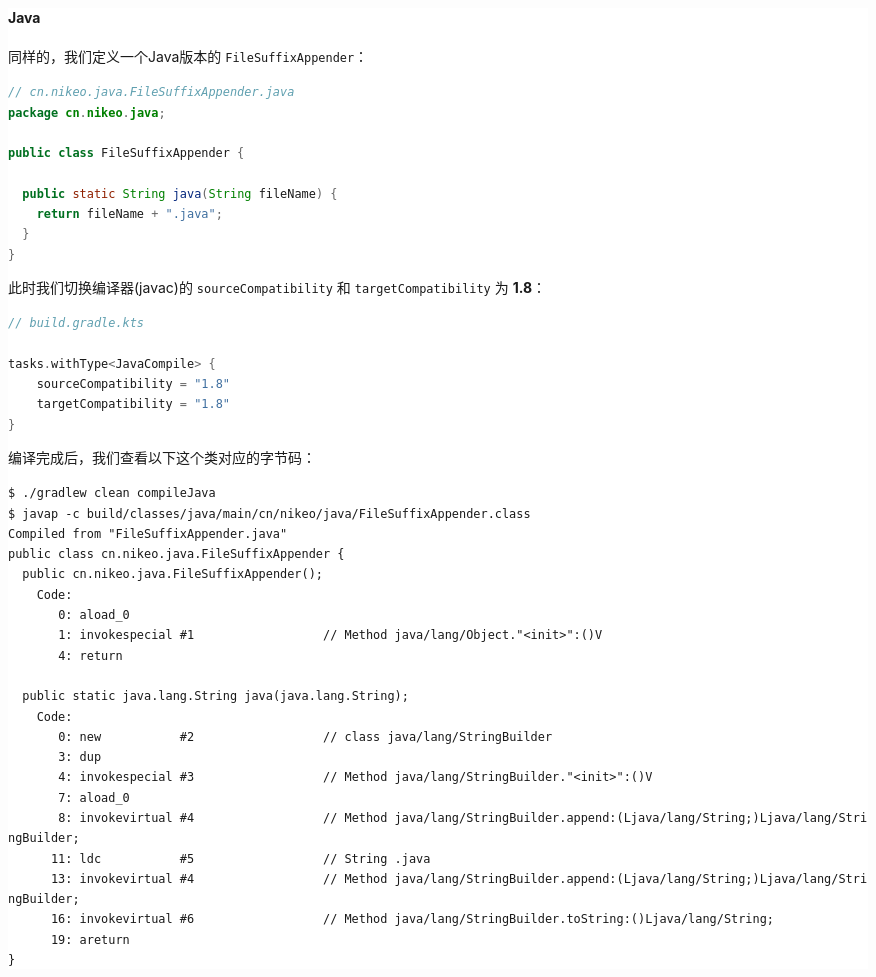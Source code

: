 #### Java

同样的，我们定义一个Java版本的 `FileSuffixAppender`：

```java
// cn.nikeo.java.FileSuffixAppender.java
package cn.nikeo.java;

public class FileSuffixAppender {

  public static String java(String fileName) {
    return fileName + ".java";
  }
}
```

此时我们切换编译器(javac)的 `sourceCompatibility` 和 `targetCompatibility` 为 **1.8**：

```kotlin
// build.gradle.kts

tasks.withType<JavaCompile> {
    sourceCompatibility = "1.8"
    targetCompatibility = "1.8"
}
```

编译完成后，我们查看以下这个类对应的字节码：

```shell
$ ./gradlew clean compileJava
$ javap -c build/classes/java/main/cn/nikeo/java/FileSuffixAppender.class 
Compiled from "FileSuffixAppender.java"
public class cn.nikeo.java.FileSuffixAppender {
  public cn.nikeo.java.FileSuffixAppender();
    Code:
       0: aload_0
       1: invokespecial #1                  // Method java/lang/Object."<init>":()V
       4: return

  public static java.lang.String java(java.lang.String);
    Code:
       0: new           #2                  // class java/lang/StringBuilder
       3: dup
       4: invokespecial #3                  // Method java/lang/StringBuilder."<init>":()V
       7: aload_0
       8: invokevirtual #4                  // Method java/lang/StringBuilder.append:(Ljava/lang/String;)Ljava/lang/StringBuilder;
      11: ldc           #5                  // String .java
      13: invokevirtual #4                  // Method java/lang/StringBuilder.append:(Ljava/lang/String;)Ljava/lang/StringBuilder;
      16: invokevirtual #6                  // Method java/lang/StringBuilder.toString:()Ljava/lang/String;
      19: areturn
}
```
